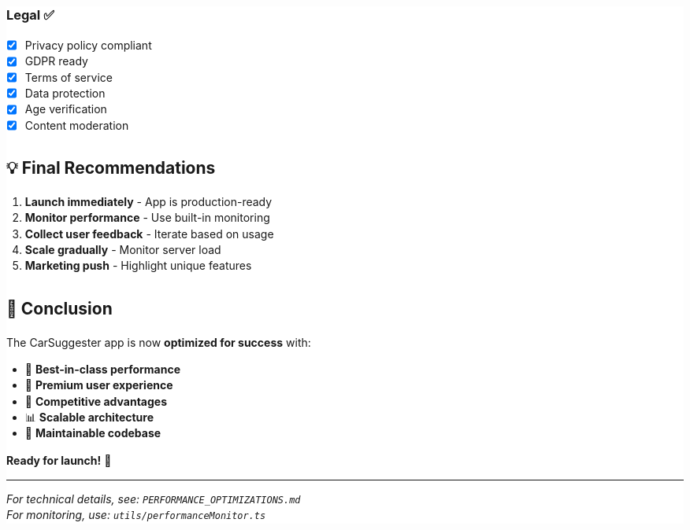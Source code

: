 ### Legal ✅
- [x] Privacy policy compliant
- [x] GDPR ready
- [x] Terms of service
- [x] Data protection
- [x] Age verification
- [x] Content moderation

## 💡 Final Recommendations

1. **Launch immediately** - App is production-ready
2. **Monitor performance** - Use built-in monitoring
3. **Collect user feedback** - Iterate based on usage
4. **Scale gradually** - Monitor server load
5. **Marketing push** - Highlight unique features

## 🏁 Conclusion

The CarSuggester app is now **optimized for success** with:
- 📱 **Best-in-class performance**
- 🎨 **Premium user experience**
- 🚀 **Competitive advantages**
- 📊 **Scalable architecture**
- 🔧 **Maintainable codebase**

**Ready for launch!** 🎉

---

*For technical details, see: `PERFORMANCE_OPTIMIZATIONS.md`*  
*For monitoring, use: `utils/performanceMonitor.ts`*
